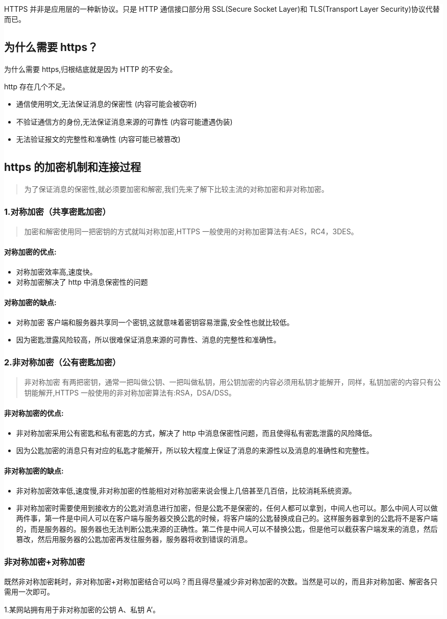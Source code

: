 HTTPS 并非是应用层的一种新协议。只是 HTTP 通信接口部分用 SSL(Secure Socket Layer)和 TLS(Transport Layer Security)协议代替而已。

## 为什么需要 https？

为什么需要 https,归根结底就是因为 HTTP 的不安全。

http 存在几个不足。

- 通信使用明文,无法保证消息的保密性 (内容可能会被窃听)

- 不验证通信方的身份,无法保证消息来源的可靠性 (内容可能遭遇伪装)

- 无法验证报文的完整性和准确性 (内容可能已被篡改)

## https 的加密机制和连接过程

> 为了保证消息的保密性,就必须要加密和解密,我们先来了解下比较主流的对称加密和非对称加密。

### 1.对称加密（共享密匙加密）

> 加密和解密使用同一把密钥的方式就叫对称加密,HTTPS 一般使用的对称加密算法有:AES，RC4，3DES。

#### 对称加密的优点:

- 对称加密效率高,速度快。
- 对称加密解决了 http 中消息保密性的问题

#### 对称加密的缺点:

- 对称加密 客户端和服务器共享同一个密钥,这就意味着密钥容易泄露,安全性也就比较低。

- 因为密匙泄露风险较高，所以很难保证消息来源的可靠性、消息的完整性和准确性。

### 2.非对称加密（公有密匙加密）

> 非对称加密 有两把密钥，通常一把叫做公钥、一把叫做私钥，用公钥加密的内容必须用私钥才能解开，同样，私钥加密的内容只有公钥能解开,HTTPS 一般使用的非对称加密算法有:RSA，DSA/DSS。

#### 非对称加密的优点:

- 非对称加密采用公有密匙和私有密匙的方式，解决了 http 中消息保密性问题，而且使得私有密匙泄露的风险降低。

- 因为公匙加密的消息只有对应的私匙才能解开，所以较大程度上保证了消息的来源性以及消息的准确性和完整性。

#### 非对称加密的缺点:

- 非对称加密效率低,速度慢,非对称加密的性能相对对称加密来说会慢上几倍甚至几百倍，比较消耗系统资源。

- 非对称加密时需要使用到接收方的公匙对消息进行加密，但是公匙不是保密的，任何人都可以拿到，中间人也可以。那么中间人可以做两件事，第一件是中间人可以在客户端与服务器交换公匙的时候，将客户端的公匙替换成自己的。这样服务器拿到的公匙将不是客户端的，而是服务器的。服务器也无法判断公匙来源的正确性。第二件是中间人可以不替换公匙，但是他可以截获客户端发来的消息，然后篡改，然后用服务器的公匙加密再发往服务器，服务器将收到错误的消息。

### 非对称加密+对称加密

既然非对称加密耗时，非对称加密+对称加密结合可以吗？而且得尽量减少非对称加密的次数。当然是可以的，而且非对称加密、解密各只需用一次即可。

1.某网站拥有用于非对称加密的公钥 A、私钥 A’。
